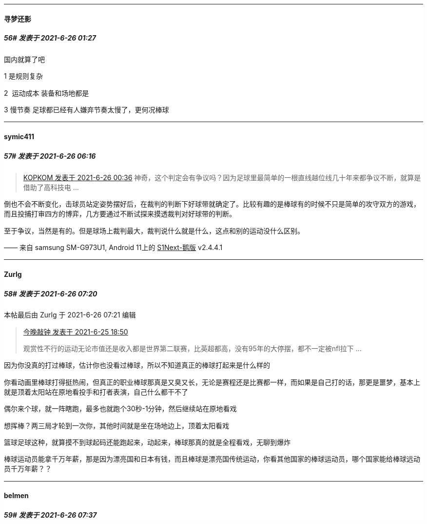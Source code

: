 
*****

####  寻梦还影  
##### 56#       发表于 2021-6-26 01:27


国内就算了吧


1 是规则复杂  

2  运动成本 装备和场地都是

3 慢节奏 足球都已经有人嫌弃节奏太慢了，更何况棒球


*****

####  symic411  
##### 57#       发表于 2021-6-26 06:16


<blockquote><a href="httphttps://bbs.saraba1st.com/2b/forum.php?mod=redirect&amp;goto=findpost&amp;pid=51742660&amp;ptid=2011906" target="_blank">KOPKOM 发表于 2021-6-26 00:36</a>
神奇，这个判定会有争议吗？因为足球里最简单的一根直线越位线几十年来都争议不断，就算是借助了高科技电 ...</blockquote>
倒也不会不断变化，击球员站定姿势摆好后，在裁判的判断下好球带就确定了。比较有趣的是棒球有的时候不只是简单的攻守双方的游戏，而且投捕打审四方的博弈，几方要通过不断试探来摸透裁判对好球带的判断。

至于争议，当然是有的。但是球场上裁判最大，裁判说什么就是什么，这点和别的运动没什么区别。

—— 来自 samsung SM-G973U1, Android 11上的 [S1Next-鹅版](https://github.com/ykrank/S1-Next/releases) v2.4.4.1


*****

####  Zurlg  
##### 58#       发表于 2021-6-26 07:20


 本帖最后由 Zurlg 于 2021-6-26 07:21 编辑 
<blockquote><a href="httphttps://bbs.saraba1st.com/2b/forum.php?mod=redirect&amp;goto=findpost&amp;pid=51737851&amp;ptid=2011906" target="_blank">今晚敲钟 发表于 2021-6-25 18:50</a>

观赏性不行的运动无论市值还是收入都是世界第二联赛，比英超都高，没有95年的大停摆，都不一定被nfl拉下 ...</blockquote>
因为你没真的打过棒球，估计你也没看过棒球，所以不知道真正的棒球打起来是什么样的

你看动画里棒球打得挺热闹，但真正的职业棒球那真是又臭又长，无论是赛程还是比赛都一样，而如果是自己打的话，那更是噩梦，基本上就是顶着太阳站在原地看投手和打者表演，自己什么都干不了

偶尔来个球，就一阵瞎跑，最多也就跑个30秒-1分钟，然后继续站在原地看戏

想挥棒？两三局才轮到一次你，其他时间就是坐在场地边上，顶着太阳看戏

篮球足球这种，就算摸不到球起码还能跑起来，动起来，棒球那真的就是全程看戏，无聊到爆炸

棒球运动员能拿千万年薪，那是因为漂亮国和日本有钱，而且棒球是漂亮国传统运动，你看其他国家的棒球运动员，哪个国家能给棒球远动员千万年薪？？


*****

####  belmen  
##### 59#       发表于 2021-6-26 07:37

